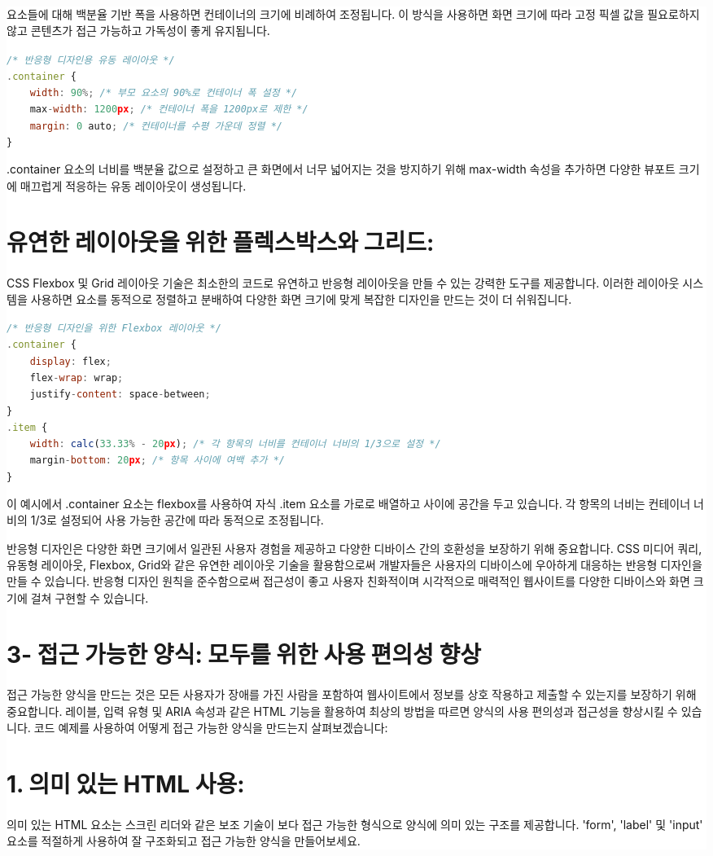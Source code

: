요소들에 대해 백분율 기반 폭을 사용하면 컨테이너의 크기에 비례하여 조정됩니다. 이 방식을 사용하면 화면 크기에 따라 고정 픽셀 값을 필요로하지 않고 콘텐츠가 접근 가능하고 가독성이 좋게 유지됩니다.

```js
/* 반응형 디자인용 유동 레이아웃 */
.container {
    width: 90%; /* 부모 요소의 90%로 컨테이너 폭 설정 */
    max-width: 1200px; /* 컨테이너 폭을 1200px로 제한 */
    margin: 0 auto; /* 컨테이너를 수평 가운데 정렬 */
}
```

.container 요소의 너비를 백분율 값으로 설정하고 큰 화면에서 너무 넓어지는 것을 방지하기 위해 max-width 속성을 추가하면 다양한 뷰포트 크기에 매끄럽게 적응하는 유동 레이아웃이 생성됩니다.

# 유연한 레이아웃을 위한 플렉스박스와 그리드:

<div class="content-ad"></div>

CSS Flexbox 및 Grid 레이아웃 기술은 최소한의 코드로 유연하고 반응형 레이아웃을 만들 수 있는 강력한 도구를 제공합니다. 이러한 레이아웃 시스템을 사용하면 요소를 동적으로 정렬하고 분배하여 다양한 화면 크기에 맞게 복잡한 디자인을 만드는 것이 더 쉬워집니다.

```js
/* 반응형 디자인을 위한 Flexbox 레이아웃 */
.container {
    display: flex;
    flex-wrap: wrap;
    justify-content: space-between;
}
.item {
    width: calc(33.33% - 20px); /* 각 항목의 너비를 컨테이너 너비의 1/3으로 설정 */
    margin-bottom: 20px; /* 항목 사이에 여백 추가 */
}
```

이 예시에서 .container 요소는 flexbox를 사용하여 자식 .item 요소를 가로로 배열하고 사이에 공간을 두고 있습니다. 각 항목의 너비는 컨테이너 너비의 1/3로 설정되어 사용 가능한 공간에 따라 동적으로 조정됩니다.

반응형 디자인은 다양한 화면 크기에서 일관된 사용자 경험을 제공하고 다양한 디바이스 간의 호환성을 보장하기 위해 중요합니다. CSS 미디어 쿼리, 유동형 레이아웃, Flexbox, Grid와 같은 유연한 레이아웃 기술을 활용함으로써 개발자들은 사용자의 디바이스에 우아하게 대응하는 반응형 디자인을 만들 수 있습니다. 반응형 디자인 원칙을 준수함으로써 접근성이 좋고 사용자 친화적이며 시각적으로 매력적인 웹사이트를 다양한 디바이스와 화면 크기에 걸쳐 구현할 수 있습니다.

<div class="content-ad"></div>

# 3- 접근 가능한 양식: 모두를 위한 사용 편의성 향상

접근 가능한 양식을 만드는 것은 모든 사용자가 장애를 가진 사람을 포함하여 웹사이트에서 정보를 상호 작용하고 제출할 수 있는지를 보장하기 위해 중요합니다. 레이블, 입력 유형 및 ARIA 속성과 같은 HTML 기능을 활용하여 최상의 방법을 따르면 양식의 사용 편의성과 접근성을 향상시킬 수 있습니다. 코드 예제를 사용하여 어떻게 접근 가능한 양식을 만드는지 살펴보겠습니다:

# 1. 의미 있는 HTML 사용:

의미 있는 HTML 요소는 스크린 리더와 같은 보조 기술이 보다 접근 가능한 형식으로 양식에 의미 있는 구조를 제공합니다. 'form', 'label' 및 'input' 요소를 적절하게 사용하여 잘 구조화되고 접근 가능한 양식을 만들어보세요.

